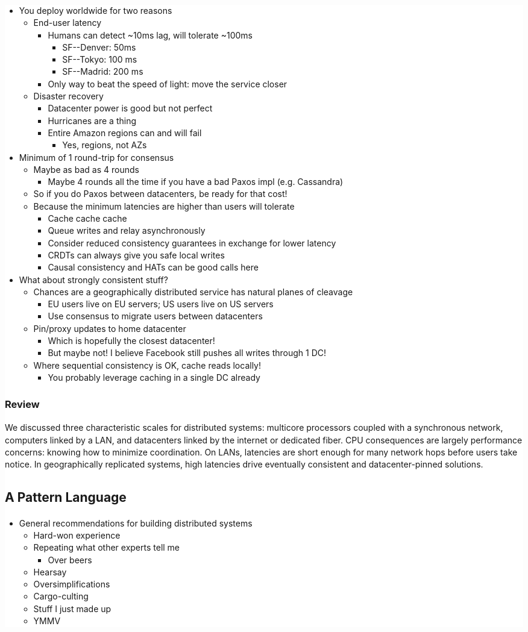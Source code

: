 - You deploy worldwide for two reasons
  - End-user latency
    - Humans can detect ~10ms lag, will tolerate ~100ms
      - SF--Denver: 50ms
      - SF--Tokyo: 100 ms
      - SF--Madrid: 200 ms
    - Only way to beat the speed of light: move the service closer
  - Disaster recovery
    - Datacenter power is good but not perfect
    - Hurricanes are a thing
    - Entire Amazon regions can and will fail
      - Yes, regions, not AZs
- Minimum of 1 round-trip for consensus
  - Maybe as bad as 4 rounds
    - Maybe 4 rounds all the time if you have a bad Paxos impl (e.g. Cassandra)
  - So if you do Paxos between datacenters, be ready for that cost!
  - Because the minimum latencies are higher than users will tolerate
    - Cache cache cache
    - Queue writes and relay asynchronously
    - Consider reduced consistency guarantees in exchange for lower latency
    - CRDTs can always give you safe local writes
    - Causal consistency and HATs can be good calls here
- What about strongly consistent stuff?
  - Chances are a geographically distributed service has natural planes of
    cleavage
    - EU users live on EU servers; US users live on US servers
    - Use consensus to migrate users between datacenters
  - Pin/proxy updates to home datacenter
    - Which is hopefully the closest datacenter!
    - But maybe not! I believe Facebook still pushes all writes through 1 DC!
  - Where sequential consistency is OK, cache reads locally!
    - You probably leverage caching in a single DC already

### Review

We discussed three characteristic scales for distributed systems: multicore
processors coupled with a synchronous network, computers linked by a LAN, and
datacenters linked by the internet or dedicated fiber. CPU consequences are
largely performance concerns: knowing how to minimize coordination. On LANs,
latencies are short enough for many network hops before users take notice. In
geographically replicated systems, high latencies drive eventually consistent
and datacenter-pinned solutions.




## A Pattern Language

- General recommendations for building distributed systems
  - Hard-won experience
  - Repeating what other experts tell me
    - Over beers
  - Hearsay
  - Oversimplifications
  - Cargo-culting
  - Stuff I just made up
  - YMMV
